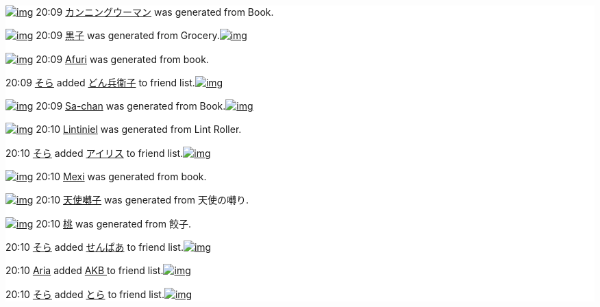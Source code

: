 [![img](http://kacdn05.appspot.com/6003087332343808/2433.png)](http://www.barcodekanojo.com/kanojo/2586054/%E3%82%AB%E3%83%B3%E3%83%8B%E3%83%B3%E3%82%B0%E3%82%A6%E3%83%BC%E3%83%9E%E3%83%B3) 20:09 [カンニングウーマン](http://www.barcodekanojo.com/kanojo/2586054/%E3%82%AB%E3%83%B3%E3%83%8B%E3%83%B3%E3%82%B0%E3%82%A6%E3%83%BC%E3%83%9E%E3%83%B3) was generated from Book.

[![img](http://kacdn03.appspot.com/4897712537337856/c693b.png)](http://www.barcodekanojo.com/kanojo/2586055/%E9%BB%92%E5%AD%90) 20:09 [黒子](http://www.barcodekanojo.com/kanojo/2586055/%E9%BB%92%E5%AD%90) was generated from Grocery.[![img](http://kacdn01.appspot.com/5267741955063808/9da4.jpg)](http://www.barcodekanojo.com/product_images/barcode/5062456/1382872104/Grocery.jpg)

[![img](http://kacdn02.appspot.com/5518137474678784/70b5.png)](http://www.barcodekanojo.com/kanojo/2586056/Afuri) 20:09 [Afuri](http://www.barcodekanojo.com/kanojo/2586056/Afuri) was generated from book.

20:09 [そら](http://www.barcodekanojo.com/user/412931/%E3%81%9D%E3%82%89) added [どん兵衛子](http://www.barcodekanojo.com/kanojo/47126/%E3%81%A9%E3%82%93%E5%85%B5%E8%A1%9B%E5%AD%90) to friend list.[![img](http://kacdn03.appspot.com/6704460055183360/60e5.png)](http://www.barcodekanojo.com/kanojo/47126/%E3%81%A9%E3%82%93%E5%85%B5%E8%A1%9B%E5%AD%90)

[![img](http://kacdn02.appspot.com/5113703758299136/5ca8.png)](http://www.barcodekanojo.com/kanojo/2586057/Sa-chan) 20:09 [Sa-chan](http://www.barcodekanojo.com/kanojo/2586057/Sa-chan) was generated from Book.[![img](http://kacdn03.appspot.com/5067236775559168/d3fb.jpg)](http://www.barcodekanojo.com/product_images/barcode/5062459/1382872144/Book.jpg)

[![img](http://kacdn02.appspot.com/5016571730722816/8f06.png)](http://www.barcodekanojo.com/kanojo/2586058/Lintiniel) 20:10 [Lintiniel](http://www.barcodekanojo.com/kanojo/2586058/Lintiniel) was generated from Lint Roller.

20:10 [そら](http://www.barcodekanojo.com/user/412931/%E3%81%9D%E3%82%89) added [アイリス](http://www.barcodekanojo.com/kanojo/242280/%E3%82%A2%E3%82%A4%E3%83%AA%E3%82%B9) to friend list.[![img](http://kacdn02.appspot.com/5042531049930752/e6ae.png)](http://www.barcodekanojo.com/kanojo/242280/%E3%82%A2%E3%82%A4%E3%83%AA%E3%82%B9)

[![img](http://kacdn05.appspot.com/4886804662583296/86fc7.png)](http://www.barcodekanojo.com/kanojo/2586059/Mexi) 20:10 [Mexi](http://www.barcodekanojo.com/kanojo/2586059/Mexi) was generated from book.

[![img](http://kacdn02.appspot.com/6024705244921856/f1dd.png)](http://www.barcodekanojo.com/kanojo/2586060/%E5%A4%A9%E4%BD%BF%E5%9B%80%E5%AD%90) 20:10 [天使囀子](http://www.barcodekanojo.com/kanojo/2586060/%E5%A4%A9%E4%BD%BF%E5%9B%80%E5%AD%90) was generated from 天使の囀り.

[![img](http://kacdn02.appspot.com/4522268508028928/4470.png)](http://www.barcodekanojo.com/kanojo/2586061/%E6%A1%83) 20:10 [桃](http://www.barcodekanojo.com/kanojo/2586061/%E6%A1%83) was generated from 餃子.

20:10 [そら](http://www.barcodekanojo.com/user/412931/%E3%81%9D%E3%82%89) added [せんぱあ](http://www.barcodekanojo.com/kanojo/315043/%E3%81%9B%E3%82%93%E3%81%B1%E3%81%82) to friend list.[![img](http://kacdn04.appspot.com/6734799167291392/b759.png)](http://www.barcodekanojo.com/kanojo/315043/%E3%81%9B%E3%82%93%E3%81%B1%E3%81%82)

20:10 [Aria](http://www.barcodekanojo.com/user/412795/Aria) added [AKB ](http://www.barcodekanojo.com/kanojo/2545220/AKB%20) to friend list.[![img](http://kacdn03.appspot.com/5282491409629184/c4ed.png)](http://www.barcodekanojo.com/kanojo/2545220/AKB%20)

20:10 [そら](http://www.barcodekanojo.com/user/412931/%E3%81%9D%E3%82%89) added [とら](http://www.barcodekanojo.com/kanojo/302308/%E3%81%A8%E3%82%89) to friend list.[![img](http://kacdn03.appspot.com/5612559109455872/4cb7.png)](http://www.barcodekanojo.com/kanojo/302308/%E3%81%A8%E3%82%89)
